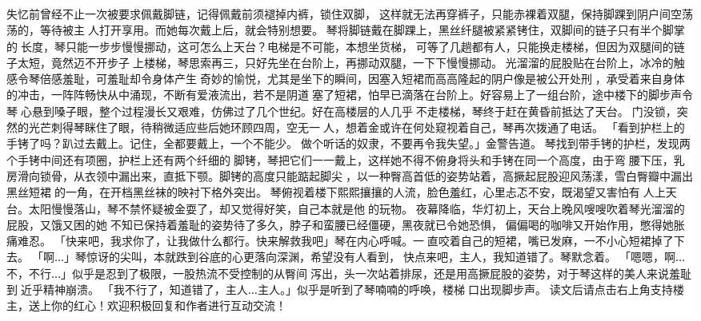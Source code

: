 失忆前曾经不止一次被要求佩戴脚链，记得佩戴前须褪掉内裤，锁住双脚， 这样就无法再穿裤子，只能赤裸着双腿，保持脚踝到阴户间空荡荡的，等待被主 人打开享用。而她每次戴上后，就会特别想要。
琴将脚链戴在脚踝上，黑丝纤腿被紧紧铐住，双脚间的链子只有半个脚掌的 长度，琴只能一步步慢慢挪动，这可怎么上天台？电梯是不可能，本想坐货梯， 可等了几趟都有人，只能换走楼梯，但因为双腿间的链子太短，竟然迈不开步子 上楼梯，琴思索再三，只好先坐在台阶上，再挪动双腿，一下下慢慢挪动。
光溜溜的屁股贴在台阶上，冰冷的触感令琴倍感羞耻，可羞耻却令身体产生 奇妙的愉悦，尤其是坐下的瞬间，因塞入短裙而高高隆起的阴户像是被公开处刑 ，承受着来自身体的冲击，一阵阵畅快从中涌现，不断有爱液流出，若不是阴道 塞了短裙，怕早已滴落在台阶上。好容易上了一组台阶，途中楼下的脚步声令琴 心悬到嗓子眼，整个过程漫长又艰难，仿佛过了几个世纪。好在高楼层的人几乎 不走楼梯，琴终于赶在黄昏前抵达了天台。
门没锁，突然的光芒刺得琴眯住了眼，待稍微适应些后她环顾四周，空无一 人，想着金或许在何处窥视着自己，琴再次拨通了电话。
「看到护栏上的手铐了吗？趴过去戴上。记住，全都要戴上，一个不能少。 做个听话的奴隶，不要再令我失望。」金警告道。
琴找到带手铐的护栏，发现两个手铐中间还有项圈，护栏上还有两个纤细的 脚铐，琴把它们一一戴上，这样她不得不俯身将头和手铐在同一个高度，由于弯 腰下压，乳房滑向锁骨，从衣领中漏出来，直抵下颚。脚铐的高度只能踮起脚尖 ，以一种臀高首低的姿势站着，高撅起屁股迎风荡漾，雪白臀瓣中漏出黑丝短裙 的一角，在开档黑丝袜的映衬下格外突出。
琴俯视着楼下熙熙攘攘的人流，脸色羞红，心里忐忑不安，既渴望又害怕有 人上天台。太阳慢慢落山，琴不禁怀疑被金耍了，却又觉得好笑，自己本就是他 的玩物。
夜幕降临，华灯初上，天台上晚风嗖嗖吹着琴光溜溜的屁股，又饿又困的她 不知已保持着羞耻的姿势待了多久，脖子和蛮腰已经僵硬，黑夜就已令她恐惧， 偏偏喝的咖啡又开始作用，憋得她胀痛难忍。
「快来吧，我求你了，让我做什么都行。快来解救我吧」琴在内心呼喊。一 直咬着自己的短裙，嘴已发麻，一不小心短裙掉了下去。
「啊…」琴惊讶的尖叫，本就跌到谷底的心更落向深渊，希望没有人看到， 快点来吧，主人，我知道错了。琴默念着。
「嗯嗯，啊…不，不行…」似乎是忍到了极限，一股热流不受控制的从臀间 泻出，头一次站着排尿，还是用高撅屁股的姿势，对于琴这样的美人来说羞耻到 近乎精神崩溃。
「我不行了，知道错了，主人…主人。」似乎是听到了琴喃喃的呼唤，楼梯 口出现脚步声。 读文后请点击右上角支持楼主，送上你的红心！欢迎积极回复和作者进行互动交流！




